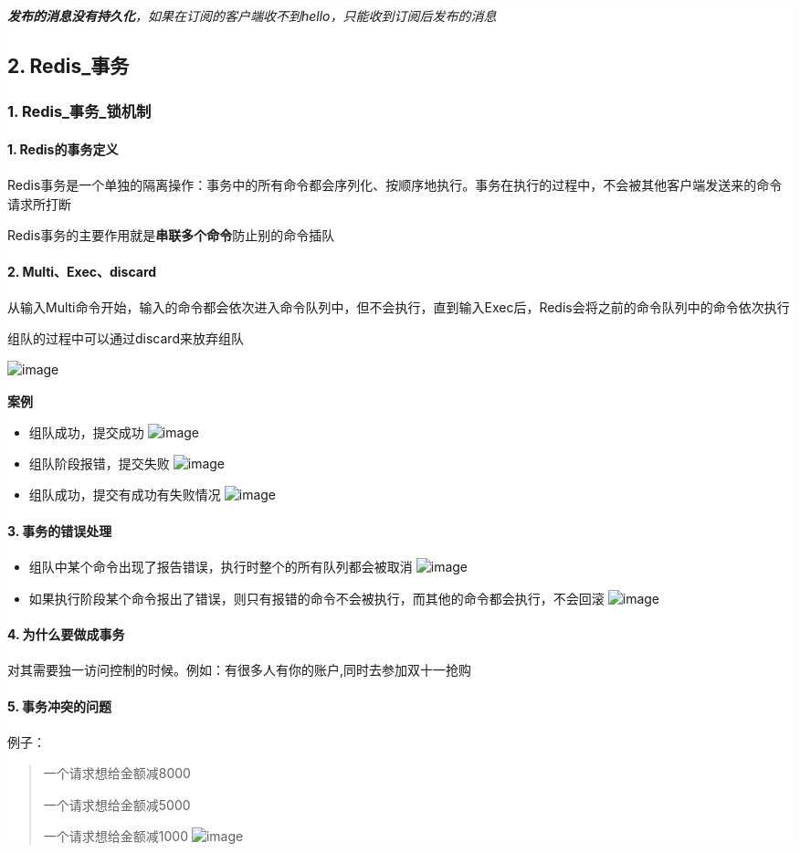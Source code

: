 
***发布的消息没有持久化**，如果在订阅的客户端收不到hello，只能收到订阅后发布的消息*


## 2. Redis_事务

### 1. Redis_事务_锁机制

#### 1. Redis的事务定义

Redis事务是一个单独的隔离操作：事务中的所有命令都会序列化、按顺序地执行。事务在执行的过程中，不会被其他客户端发送来的命令请求所打断

Redis事务的主要作用就是**串联多个命令**防止别的命令插队

#### 2. Multi、Exec、discard

从输入Multi命令开始，输入的命令都会依次进入命令队列中，但不会执行，直到输入Exec后，Redis会将之前的命令队列中的命令依次执行

组队的过程中可以通过discard来放弃组队

![image](https://cdn.staticaly.com/gh/brook-w/image-hosting@master/redis/image.4hqahn86dhm0.jpg)

**案例**

- 组队成功，提交成功
  ![image](https://cdn.staticaly.com/gh/brook-w/image-hosting@master/redis/image.2aa0dnj0w3k0.jpg)

- 组队阶段报错，提交失败
  ![image](https://cdn.staticaly.com/gh/brook-w/image-hosting@master/redis/image.7laxlu5awbk0.jpg)

- 组队成功，提交有成功有失败情况
  ![image](https://cdn.staticaly.com/gh/brook-w/image-hosting@master/redis/image.34y6owc3xns0.jpg)
  

#### 3. 事务的错误处理

- 组队中某个命令出现了报告错误，执行时整个的所有队列都会被取消
  ![image](https://cdn.staticaly.com/gh/brook-w/image-hosting@master/redis/image.52tqsk2xtic0.jpg)

- 如果执行阶段某个命令报出了错误，则只有报错的命令不会被执行，而其他的命令都会执行，不会回滚
  ![image](https://cdn.staticaly.com/gh/brook-w/image-hosting@master/redis/image.5nqw8gzck1w0.jpg)


#### 4. 为什么要做成事务

对其需要独一访问控制的时候。例如：有很多人有你的账户,同时去参加双十一抢购

#### 5. 事务冲突的问题

例子：

  >一个请求想给金额减8000
  >
  >一个请求想给金额减5000
  >
  >一个请求想给金额减1000
  ![image](https://cdn.staticaly.com/gh/brook-w/image-hosting@master/redis/image.1a3fhkifl7mo.jpg)
